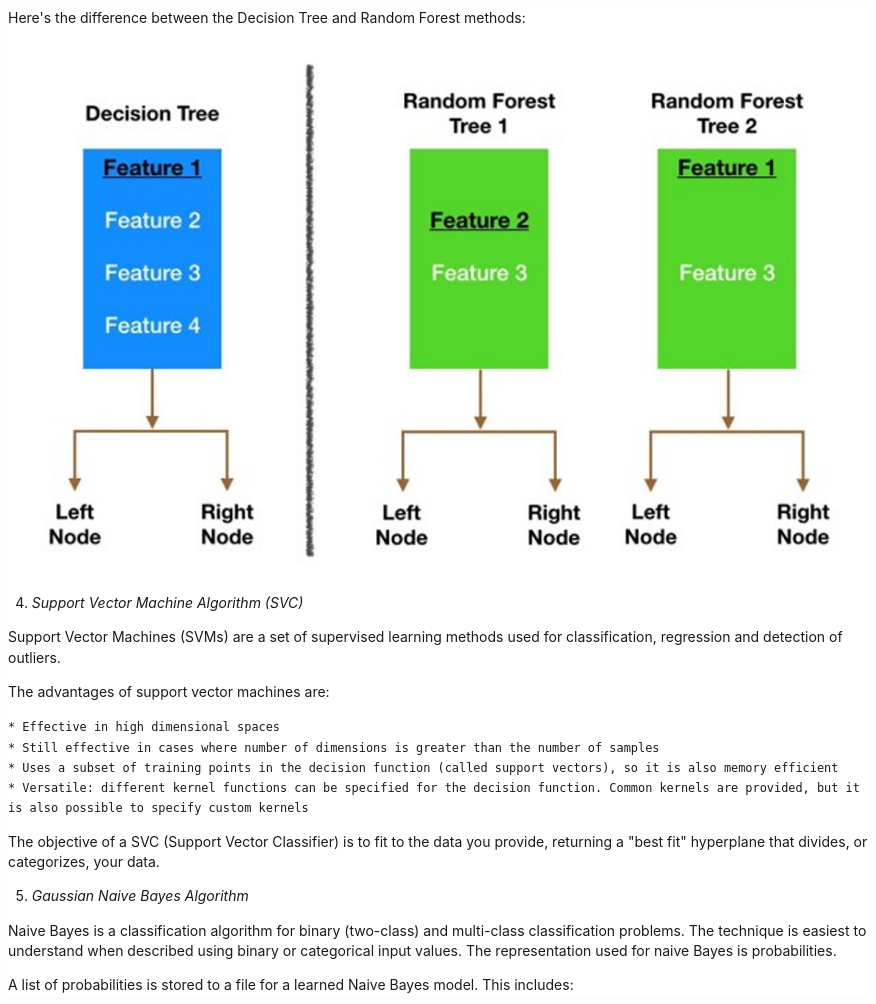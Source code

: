   Here's the difference between the Decision Tree and Random Forest methods:

  ![Image alt text](./images/treefortheforest.jpg)


  4. _Support Vector Machine Algorithm (SVC)_

  Support Vector Machines (SVMs) are a set of supervised learning methods used for classification, regression and detection of outliers.

  The advantages of support vector machines are:

    * Effective in high dimensional spaces
    * Still effective in cases where number of dimensions is greater than the number of samples
    * Uses a subset of training points in the decision function (called support vectors), so it is also memory efficient
    * Versatile: different kernel functions can be specified for the decision function. Common kernels are provided, but it is also possible to specify custom kernels
  
  The objective of a SVC (Support Vector Classifier) is to fit to the data you provide, returning a "best fit" hyperplane that divides, or categorizes, your data.

  5. _Gaussian Naive Bayes Algorithm_

  Naive Bayes is a classification algorithm for binary (two-class) and multi-class classification problems. The technique is easiest to understand when described using binary or categorical input values. The representation used for naive Bayes is probabilities.

  A list of probabilities is stored to a file for a learned Naive Bayes model. This includes:
